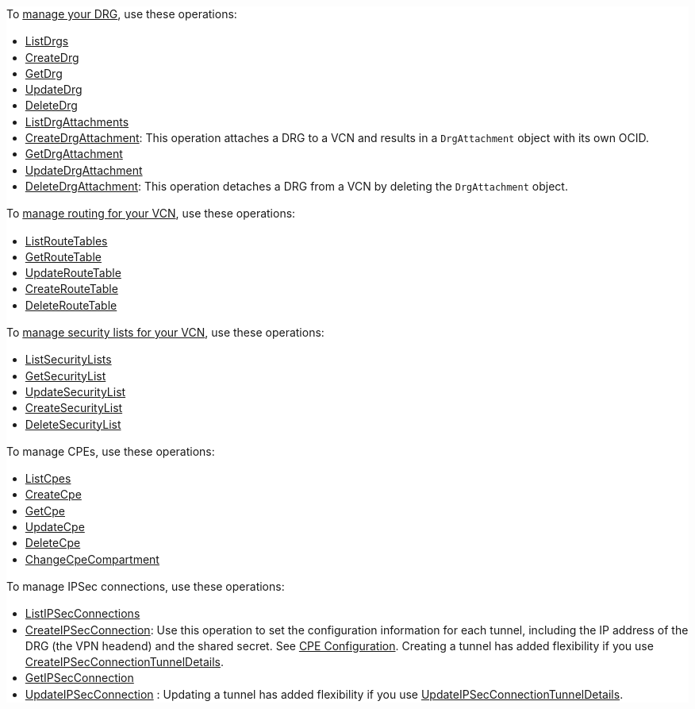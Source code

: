 
To [manage your DRG](https://docs.oracle.com/en-us/iaas/Content/Network/Tasks/managingDRGs.htm#Dynamic_Routing_Gateways_DRGs), use these operations:
  * [ListDrgs](https://docs.oracle.com/iaas/api/#/en/iaas/latest/Drg/ListDrgs)
  * [CreateDrg](https://docs.oracle.com/iaas/api/#/en/iaas/latest/Drg/CreateDrg)
  * [GetDrg](https://docs.oracle.com/iaas/api/#/en/iaas/latest/Drg/GetDrg)
  * [UpdateDrg](https://docs.oracle.com/iaas/api/#/en/iaas/latest/Drg/UpdateDrg)
  * [DeleteDrg](https://docs.oracle.com/iaas/api/#/en/iaas/latest/Drg/DeleteDrg)
  * [ListDrgAttachments](https://docs.oracle.com/iaas/api/#/en/iaas/latest/DrgAttachment/ListDrgAttachments)
  * [CreateDrgAttachment](https://docs.oracle.com/iaas/api/#/en/iaas/latest/DrgAttachment/CreateDrgAttachment): This operation attaches a DRG to a VCN and results in a `DrgAttachment` object with its own OCID.
  * [GetDrgAttachment](https://docs.oracle.com/iaas/api/#/en/iaas/latest/DrgAttachment/GetDrgAttachment)
  * [UpdateDrgAttachment](https://docs.oracle.com/iaas/api/#/en/iaas/latest/DrgAttachment/UpdateDrgAttachment)
  * [DeleteDrgAttachment](https://docs.oracle.com/iaas/api/#/en/iaas/latest/DrgAttachment/DeleteDrgAttachment): This operation detaches a DRG from a VCN by deleting the `DrgAttachment` object.


To [manage routing for your VCN](https://docs.oracle.com/en-us/iaas/Content/Network/Tasks/managingroutetables.htm#Route2), use these operations: 
  * [ListRouteTables](https://docs.oracle.com/iaas/api/#/en/iaas/latest/RouteTable/ListRouteTables)
  * [GetRouteTable](https://docs.oracle.com/iaas/api/#/en/iaas/latest/RouteTable/GetRouteTable)
  * [UpdateRouteTable](https://docs.oracle.com/iaas/api/#/en/iaas/latest/RouteTable/UpdateRouteTable)
  * [CreateRouteTable](https://docs.oracle.com/iaas/api/#/en/iaas/latest/RouteTable/CreateRouteTable)
  * [DeleteRouteTable](https://docs.oracle.com/iaas/api/#/en/iaas/latest/RouteTable/DeleteRouteTable)


To [manage security lists for your VCN](https://docs.oracle.com/en-us/iaas/Content/Network/Concepts/securitylists.htm#Security_Lists), use these operations:
  * [ListSecurityLists](https://docs.oracle.com/iaas/api/#/en/iaas/latest/SecurityList/ListSecurityLists)
  * [GetSecurityList](https://docs.oracle.com/iaas/api/#/en/iaas/latest/SecurityList/GetSecurityList)
  * [UpdateSecurityList](https://docs.oracle.com/iaas/api/#/en/iaas/latest/SecurityList/UpdateSecurityList)
  * [CreateSecurityList](https://docs.oracle.com/iaas/api/#/en/iaas/latest/SecurityList/CreateSecurityList)
  * [DeleteSecurityList](https://docs.oracle.com/iaas/api/#/en/iaas/latest/SecurityList/DeleteSecurityList)


To manage CPEs, use these operations:
  * [ListCpes](https://docs.oracle.com/iaas/api/#/en/iaas/latest/Cpe/ListCpes)
  * [CreateCpe](https://docs.oracle.com/iaas/api/#/en/iaas/latest/Cpe/CreateCpe)
  * [GetCpe](https://docs.oracle.com/iaas/api/#/en/iaas/latest/Cpe/GetCpe)
  * [UpdateCpe](https://docs.oracle.com/iaas/api/#/en/iaas/latest/Cpe/UpdateCpe)
  * [DeleteCpe](https://docs.oracle.com/iaas/api/#/en/iaas/latest/Cpe/DeleteCpe)
  * [ChangeCpeCompartment](https://docs.oracle.com/iaas/api/#/en/iaas/latest/Cpe/ChangeCpeCompartment)


To manage IPSec connections, use these operations:
  * [ListIPSecConnections](https://docs.oracle.com/iaas/api/#/en/iaas/latest/IPSecConnection/ListIPSecConnections)
  * [CreateIPSecConnection](https://docs.oracle.com/iaas/api/#/en/iaas/latest/IPSecConnection/CreateIPSecConnection): Use this operation to set the configuration information for each tunnel, including the IP address of the DRG (the VPN headend) and the shared secret. See [CPE Configuration](https://docs.oracle.com/en-us/iaas/Content/Network/Tasks/configuringCPE.htm#CPE_Configuration). Creating a tunnel has added flexibility if you use [CreateIPSecConnectionTunnelDetails](https://docs.oracle.com/iaas/api/#/en/iaas/latest/datatypes/CreateIPSecConnectionTunnelDetails).
  * [GetIPSecConnection](https://docs.oracle.com/iaas/api/#/en/iaas/latest/IPSecConnection/GetIPSecConnection)
  * [UpdateIPSecConnection](https://docs.oracle.com/iaas/api/#/en/iaas/latest/IPSecConnection/UpdateIPSecConnection) : Updating a tunnel has added flexibility if you use [UpdateIPSecConnectionTunnelDetails](https://docs.oracle.com/iaas/api/#/en/iaas/latest/datatypes/UpdateIPSecConnectionTunnelDetails).